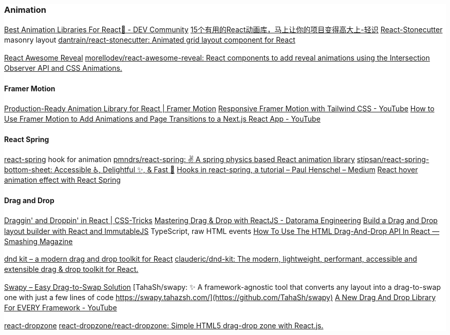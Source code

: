 ### Animation

[Best Animation Libraries For React🎉 - DEV Community](https://dev.to/arafat4693/best-animation-libraries-for-react-156n)
[15个有用的React动画库，马上让你的项目变得高大上-轻识](https://www.qinglite.cn/doc/3661647573a5c3636)
[React-Stonecutter](https://dantrain.github.io/react-stonecutter/) masonry layout
[dantrain/react-stonecutter: Animated grid layout component for React](https://github.com/dantrain/react-stonecutter)

[React Awesome Reveal](https://react-awesome-reveal.morello.dev/)
[morellodev/react-awesome-reveal: React components to add reveal animations using the Intersection Observer API and CSS Animations.](https://github.com/morellodev/react-awesome-reveal)

#### Framer Motion

[Production-Ready Animation Library for React | Framer Motion](https://www.framer.com/motion/)
[Responsive Framer Motion with Tailwind CSS - YouTube](https://www.youtube.com/watch?v=xSuxsfn13xg)
[How to Use Framer Motion to Add Animations and Page Transitions to a Next.js React App - YouTube](https://www.youtube.com/watch?v=q9tpBtvTTz8)

#### React Spring

[react-spring](https://react-spring.io/) hook for animation
[pmndrs/react-spring: ✌️ A spring physics based React animation library](https://github.com/pmndrs/react-spring)
[stipsan/react-spring-bottom-sheet: Accessible ♿️, Delightful ✨, & Fast 🚀](https://github.com/stipsan/react-spring-bottom-sheet)
[Hooks in react-spring, a tutorial – Paul Henschel – Medium](https://medium.com/@drcmda/hooks-in-react-spring-a-tutorial-c6c436ad7ee4)
[React hover animation effect with React Spring](https://www.joshwcomeau.com/react/boop/)

#### Drag and Drop

[Draggin' and Droppin' in React | CSS-Tricks](https://css-tricks.com/draggin-and-droppin-in-react/)
[Mastering Drag & Drop with ReactJS - Datorama Engineering](https://engineering.datorama.com/mastering-drag-drop-with-reactjs-part-01-39bed3d40a03)
[Build a Drag and Drop layout builder with React and ImmutableJS](https://medium.com/javascript-in-plain-english/build-a-drag-and-drop-dnd-layout-builder-with-react-and-immutablejs-78a0797259a6) TypeScript, raw HTML events
[How To Use The HTML Drag-And-Drop API In React — Smashing Magazine](https://www.smashingmagazine.com/2020/02/html-drag-drop-api-react/)

[dnd kit – a modern drag and drop toolkit for React](https://dndkit.com/)
[clauderic/dnd-kit: The modern, lightweight, performant, accessible and extensible drag & drop toolkit for React.](https://github.com/clauderic/dnd-kit)

[Swapy – Easy Drag-to-Swap Solution](https://swapy.tahazsh.com/)
[TahaSh/swapy: ✨ A framework-agnostic tool that converts any layout into a drag-to-swap one with just a few lines of code https://swapy.tahazsh.com/](https://github.com/TahaSh/swapy)
[A New Drag And Drop Library For EVERY Framework - YouTube](https://www.youtube.com/watch?v=gaNLnuwoFRI)

[react-dropzone](https://react-dropzone.js.org/)
[react-dropzone/react-dropzone: Simple HTML5 drag-drop zone with React.js.](https://github.com/react-dropzone/react-dropzone)

